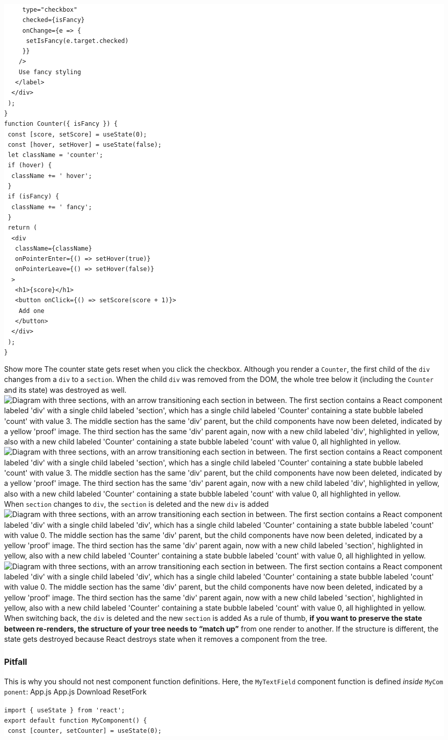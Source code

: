 ```
     type="checkbox"
     checked={isFancy}
     onChange={e => {
      setIsFancy(e.target.checked)
     }}
    />
    Use fancy styling
   </label>
  </div>
 );
}
function Counter({ isFancy }) {
 const [score, setScore] = useState(0);
 const [hover, setHover] = useState(false);
 let className = 'counter';
 if (hover) {
  className += ' hover';
 }
 if (isFancy) {
  className += ' fancy';
 }
 return (
  <div
   className={className}
   onPointerEnter={() => setHover(true)}
   onPointerLeave={() => setHover(false)}
  >
   <h1>{score}</h1>
   <button onClick={() => setScore(score + 1)}>
    Add one
   </button>
  </div>
 );
}

```

Show more
The counter state gets reset when you click the checkbox. Although you render a `Counter`, the first child of the `div` changes from a `div` to a `section`. When the child `div` was removed from the DOM, the whole tree below it (including the `Counter` and its state) was destroyed as well.
![Diagram with three sections, with an arrow transitioning each section in between. The first section contains a React component labeled 'div' with a single child labeled 'section', which has a single child labeled 'Counter' containing a state bubble labeled 'count' with value 3. The middle section has the same 'div' parent, but the child components have now been deleted, indicated by a yellow 'proof' image. The third section has the same 'div' parent again, now with a new child labeled 'div', highlighted in yellow, also with a new child labeled 'Counter' containing a state bubble labeled 'count' with value 0, all highlighted in yellow.](https://react.dev/_next/image?url=%2Fimages%2Fdocs%2Fdiagrams%2Fpreserving_state_diff_same_pt1.dark.png&w=1920&q=75)
![Diagram with three sections, with an arrow transitioning each section in between. The first section contains a React component labeled 'div' with a single child labeled 'section', which has a single child labeled 'Counter' containing a state bubble labeled 'count' with value 3. The middle section has the same 'div' parent, but the child components have now been deleted, indicated by a yellow 'proof' image. The third section has the same 'div' parent again, now with a new child labeled 'div', highlighted in yellow, also with a new child labeled 'Counter' containing a state bubble labeled 'count' with value 0, all highlighted in yellow.](https://react.dev/_next/image?url=%2Fimages%2Fdocs%2Fdiagrams%2Fpreserving_state_diff_same_pt1.png&w=1920&q=75)
When `section` changes to `div`, the `section` is deleted and the new `div` is added
![Diagram with three sections, with an arrow transitioning each section in between. The first section contains a React component labeled 'div' with a single child labeled 'div', which has a single child labeled 'Counter' containing a state bubble labeled 'count' with value 0. The middle section has the same 'div' parent, but the child components have now been deleted, indicated by a yellow 'proof' image. The third section has the same 'div' parent again, now with a new child labeled 'section', highlighted in yellow, also with a new child labeled 'Counter' containing a state bubble labeled 'count' with value 0, all highlighted in yellow.](https://react.dev/_next/image?url=%2Fimages%2Fdocs%2Fdiagrams%2Fpreserving_state_diff_same_pt2.dark.png&w=1920&q=75)
![Diagram with three sections, with an arrow transitioning each section in between. The first section contains a React component labeled 'div' with a single child labeled 'div', which has a single child labeled 'Counter' containing a state bubble labeled 'count' with value 0. The middle section has the same 'div' parent, but the child components have now been deleted, indicated by a yellow 'proof' image. The third section has the same 'div' parent again, now with a new child labeled 'section', highlighted in yellow, also with a new child labeled 'Counter' containing a state bubble labeled 'count' with value 0, all highlighted in yellow.](https://react.dev/_next/image?url=%2Fimages%2Fdocs%2Fdiagrams%2Fpreserving_state_diff_same_pt2.png&w=1920&q=75)
When switching back, the `div` is deleted and the new `section` is added
As a rule of thumb, **if you want to preserve the state between re-renders, the structure of your tree needs to “match up”** from one render to another. If the structure is different, the state gets destroyed because React destroys state when it removes a component from the tree.
### Pitfall
This is why you should not nest component function definitions.
Here, the `MyTextField` component function is defined _inside_ `MyComponent`:
App.js
App.js
Download ResetFork
```
import { useState } from 'react';
export default function MyComponent() {
 const [counter, setCounter] = useState(0);
```
